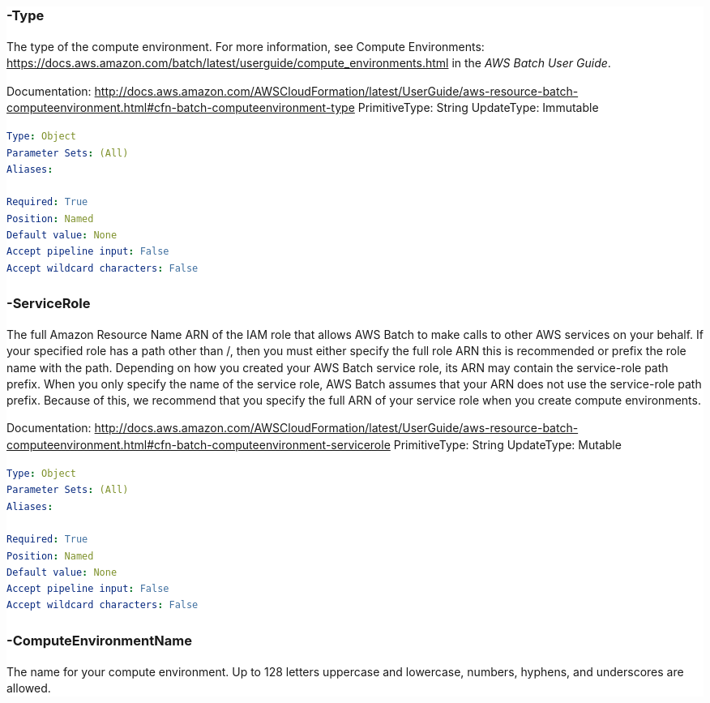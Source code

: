 ### -Type
The type of the compute environment.
For more information, see Compute Environments: https://docs.aws.amazon.com/batch/latest/userguide/compute_environments.html in the *AWS Batch User Guide*.

Documentation: http://docs.aws.amazon.com/AWSCloudFormation/latest/UserGuide/aws-resource-batch-computeenvironment.html#cfn-batch-computeenvironment-type
PrimitiveType: String
UpdateType: Immutable

```yaml
Type: Object
Parameter Sets: (All)
Aliases:

Required: True
Position: Named
Default value: None
Accept pipeline input: False
Accept wildcard characters: False
```

### -ServiceRole
The full Amazon Resource Name ARN of the IAM role that allows AWS Batch to make calls to other AWS services on your behalf.
If your specified role has a path other than /, then you must either specify the full role ARN this is recommended or prefix the role name with the path.
Depending on how you created your AWS Batch service role, its ARN may contain the service-role path prefix.
When you only specify the name of the service role, AWS Batch assumes that your ARN does not use the service-role path prefix.
Because of this, we recommend that you specify the full ARN of your service role when you create compute environments.

Documentation: http://docs.aws.amazon.com/AWSCloudFormation/latest/UserGuide/aws-resource-batch-computeenvironment.html#cfn-batch-computeenvironment-servicerole
PrimitiveType: String
UpdateType: Mutable

```yaml
Type: Object
Parameter Sets: (All)
Aliases:

Required: True
Position: Named
Default value: None
Accept pipeline input: False
Accept wildcard characters: False
```

### -ComputeEnvironmentName
The name for your compute environment.
Up to 128 letters uppercase and lowercase, numbers, hyphens, and underscores are allowed.
